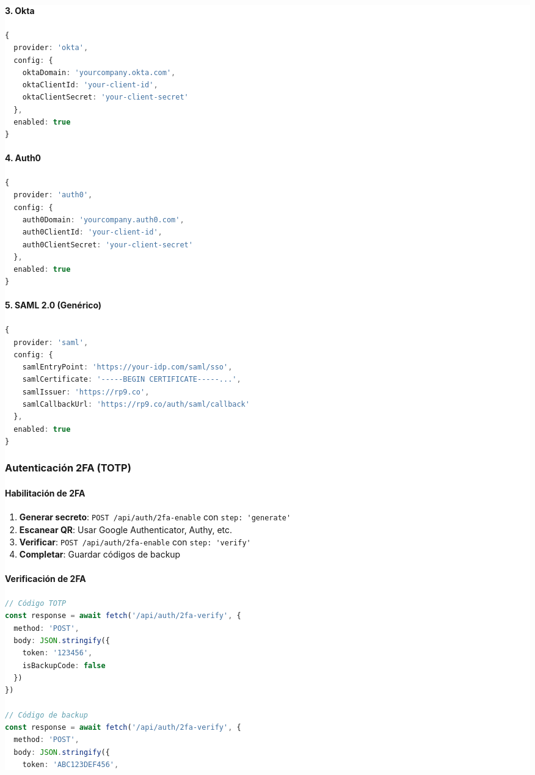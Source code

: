 #### 3. Okta
```typescript
{
  provider: 'okta',
  config: {
    oktaDomain: 'yourcompany.okta.com',
    oktaClientId: 'your-client-id',
    oktaClientSecret: 'your-client-secret'
  },
  enabled: true
}
```

#### 4. Auth0
```typescript
{
  provider: 'auth0',
  config: {
    auth0Domain: 'yourcompany.auth0.com',
    auth0ClientId: 'your-client-id',
    auth0ClientSecret: 'your-client-secret'
  },
  enabled: true
}
```

#### 5. SAML 2.0 (Genérico)
```typescript
{
  provider: 'saml',
  config: {
    samlEntryPoint: 'https://your-idp.com/saml/sso',
    samlCertificate: '-----BEGIN CERTIFICATE-----...',
    samlIssuer: 'https://rp9.co',
    samlCallbackUrl: 'https://rp9.co/auth/saml/callback'
  },
  enabled: true
}
```

### Autenticación 2FA (TOTP)

#### Habilitación de 2FA
1. **Generar secreto**: `POST /api/auth/2fa-enable` con `step: 'generate'`
2. **Escanear QR**: Usar Google Authenticator, Authy, etc.
3. **Verificar**: `POST /api/auth/2fa-enable` con `step: 'verify'`
4. **Completar**: Guardar códigos de backup

#### Verificación de 2FA
```typescript
// Código TOTP
const response = await fetch('/api/auth/2fa-verify', {
  method: 'POST',
  body: JSON.stringify({
    token: '123456',
    isBackupCode: false
  })
})

// Código de backup
const response = await fetch('/api/auth/2fa-verify', {
  method: 'POST',
  body: JSON.stringify({
    token: 'ABC123DEF456',
```
